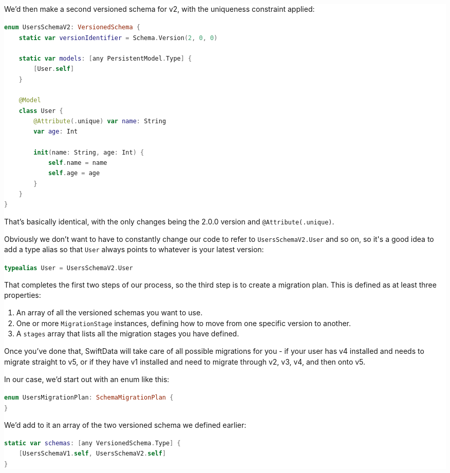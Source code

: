 We’d then make a second versioned schema for v2, with the uniqueness constraint applied:

```swift
enum UsersSchemaV2: VersionedSchema {
    static var versionIdentifier = Schema.Version(2, 0, 0)

    static var models: [any PersistentModel.Type] {
        [User.self]
    }

    @Model
    class User {
        @Attribute(.unique) var name: String
        var age: Int

        init(name: String, age: Int) {
            self.name = name
            self.age = age
        }
    }
}
```

That’s basically identical, with the only changes being the 2.0.0 version and `@Attribute(.unique)`.

Obviously we don’t want to have to constantly change our code to refer to `UsersSchemaV2.User` and so on, so it's a good idea to add a type alias so that `User` always points to whatever is your latest version:

```swift
typealias User = UsersSchemaV2.User
```

That completes the first two steps of our process, so the third step is to create a migration plan. This is defined as at least three properties:

1. An array of all the versioned schemas you want to use.
2. One or more `MigrationStage` instances, defining how to move from one specific version to another.
3. A `stages` array that lists all the migration stages you have defined.

Once you’ve done that, SwiftData will take care of all possible migrations for you - if your user has v4 installed and needs to migrate straight to v5, or if they have v1 installed and need to migrate through v2, v3, v4, and then onto v5.

In our case, we’d start out with an enum like this:

```swift
enum UsersMigrationPlan: SchemaMigrationPlan {
}
```

We’d add to it an array of the two versioned schema we defined earlier:

```swift
static var schemas: [any VersionedSchema.Type] {
    [UsersSchemaV1.self, UsersSchemaV2.self]
}
```
